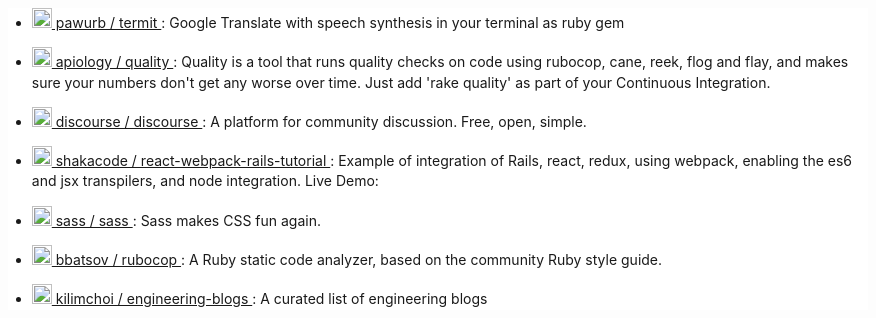 * <img src='https://avatars1.githubusercontent.com/u/1131944?v=3&s=40' height='20' width='20'>[
      pawurb
      /
      termit
](https://github.com/pawurb/termit): 
      Google Translate with speech synthesis in your terminal as ruby gem
    
* <img src='https://avatars0.githubusercontent.com/u/3681194?v=3&s=40' height='20' width='20'>[
      apiology
      /
      quality
](https://github.com/apiology/quality): 
      Quality is a tool that runs quality checks on code using rubocop, cane, reek, flog and flay, and makes sure your numbers don't get any worse over time. Just add 'rake quality' as part of your Continuous Integration.
    
* <img src='https://avatars0.githubusercontent.com/u/5213?v=3&s=40' height='20' width='20'>[
      discourse
      /
      discourse
](https://github.com/discourse/discourse): 
      A platform for community discussion. Free, open, simple.
    
* <img src='https://avatars2.githubusercontent.com/u/1118459?v=3&s=40' height='20' width='20'>[
      shakacode
      /
      react-webpack-rails-tutorial
](https://github.com/shakacode/react-webpack-rails-tutorial): 
      Example of integration of Rails, react, redux, using webpack, enabling the es6 and jsx transpilers, and node integration. Live Demo:
    
* <img src='https://avatars1.githubusercontent.com/u/188?v=3&s=40' height='20' width='20'>[
      sass
      /
      sass
](https://github.com/sass/sass): 
      Sass makes CSS fun again.
    
* <img src='https://avatars0.githubusercontent.com/u/103882?v=3&s=40' height='20' width='20'>[
      bbatsov
      /
      rubocop
](https://github.com/bbatsov/rubocop): 
      A Ruby static code analyzer, based on the community Ruby style guide.
    
* <img src='https://avatars2.githubusercontent.com/u/1356007?v=3&s=40' height='20' width='20'>[
      kilimchoi
      /
      engineering-blogs
](https://github.com/kilimchoi/engineering-blogs): 
      A curated list of engineering blogs
    